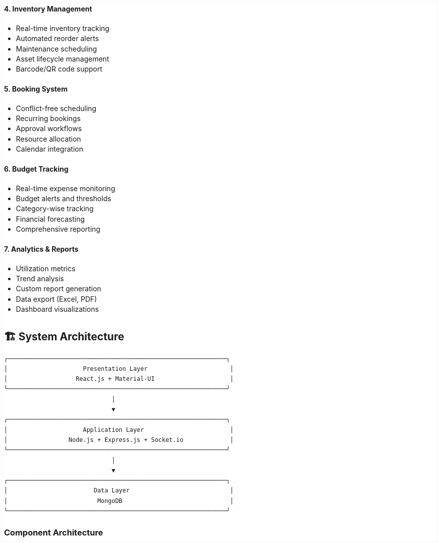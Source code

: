 #### 4. **Inventory Management**
- Real-time inventory tracking
- Automated reorder alerts
- Maintenance scheduling
- Asset lifecycle management
- Barcode/QR code support

#### 5. **Booking System**
- Conflict-free scheduling
- Recurring bookings
- Approval workflows
- Resource allocation
- Calendar integration

#### 6. **Budget Tracking**
- Real-time expense monitoring
- Budget alerts and thresholds
- Category-wise tracking
- Financial forecasting
- Comprehensive reporting

#### 7. **Analytics & Reports**
- Utilization metrics
- Trend analysis
- Custom report generation
- Data export (Excel, PDF)
- Dashboard visualizations

## 🏗️ System Architecture

```
┌─────────────────────────────────────────────────────────────┐
│                     Presentation Layer                       │
│                   React.js + Material-UI                     │
└─────────────────────────────────────────────────────────────┘
                              │
                              ▼
┌─────────────────────────────────────────────────────────────┐
│                     Application Layer                        │
│                 Node.js + Express.js + Socket.io             │
└─────────────────────────────────────────────────────────────┘
                              │
                              ▼
┌─────────────────────────────────────────────────────────────┐
│                        Data Layer                            │
│                         MongoDB                              │
└─────────────────────────────────────────────────────────────┘
```

### Component Architecture
